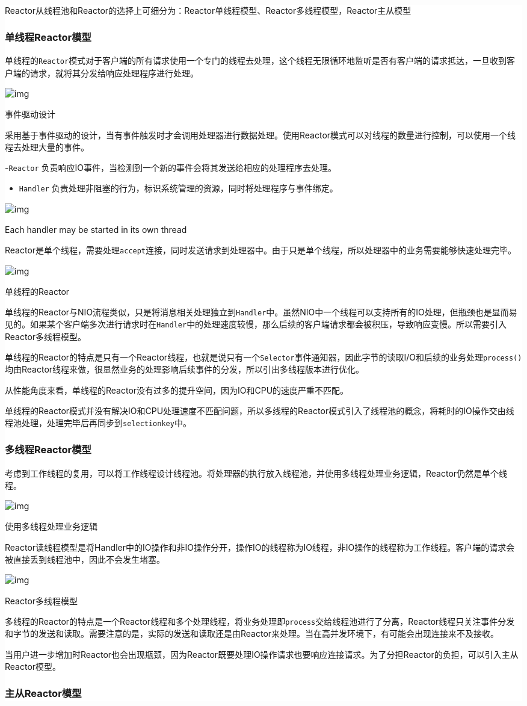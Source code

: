 Reactor从线程池和Reactor的选择上可细分为：Reactor单线程模型、Reactor多线程模型，Reactor主从模型

### 单线程Reactor模型

单线程的`Reactor`模式对于客户端的所有请求使用一个专门的线程去处理，这个线程无限循环地监听是否有客户端的请求抵达，一旦收到客户端的请求，就将其分发给响应处理程序进行处理。

![img](https://github.com/hello-sources/Relative_Things/blob/master/img/Linux_OS_img/8.png?raw=true)

事件驱动设计

采用基于事件驱动的设计，当有事件触发时才会调用处理器进行数据处理。使用Reactor模式可以对线程的数量进行控制，可以使用一个线程去处理大量的事件。

-`Reactor` 负责响应IO事件，当检测到一个新的事件会将其发送给相应的处理程序去处理。

-  `Handler` 负责处理非阻塞的行为，标识系统管理的资源，同时将处理程序与事件绑定。

![img](https://github.com/hello-sources/Relative_Things/blob/master/img/Linux_OS_img/9.png?raw=true)

Each handler may be started in its own thread

Reactor是单个线程，需要处理`accept`连接，同时发送请求到处理器中。由于只是单个线程，所以处理器中的业务需要能够快速处理完毕。

![img](https://github.com/hello-sources/Relative_Things/blob/master/img/Linux_OS_img/10.png?raw=true)

单线程的Reactor

单线程的Reactor与NIO流程类似，只是将消息相关处理独立到`Handler`中。虽然NIO中一个线程可以支持所有的IO处理，但瓶颈也是显而易见的。如果某个客户端多次进行请求时在`Handler`中的处理速度较慢，那么后续的客户端请求都会被积压，导致响应变慢。所以需要引入Reactor多线程模型。

单线程的Reactor的特点是只有一个Reactor线程，也就是说只有一个`Selector`事件通知器，因此字节的读取I/O和后续的业务处理`process()`均由Reactor线程来做，很显然业务的处理影响后续事件的分发，所以引出多线程版本进行优化。

从性能角度来看，单线程的Reactor没有过多的提升空间，因为IO和CPU的速度严重不匹配。

单线程的Reactor模式并没有解决IO和CPU处理速度不匹配问题，所以多线程的Reactor模式引入了线程池的概念，将耗时的IO操作交由线程池处理，处理完毕后再同步到`selectionkey`中。

### 多线程Reactor模型

考虑到工作线程的复用，可以将工作线程设计线程池。将处理器的执行放入线程池，并使用多线程处理业务逻辑，Reactor仍然是单个线程。

![img](https://github.com/hello-sources/Relative_Things/blob/master/img/Linux_OS_img/11.png?raw=true)

使用多线程处理业务逻辑

Reactor读线程模型是将Handler中的IO操作和非IO操作分开，操作IO的线程称为IO线程，非IO操作的线程称为工作线程。客户端的请求会被直接丢到线程池中，因此不会发生堵塞。

![img](https://github.com/hello-sources/Relative_Things/blob/master/img/Linux_OS_img/12.png?raw=true)

Reactor多线程模型

多线程的Reactor的特点是一个Reactor线程和多个处理线程，将业务处理即`process`交给线程池进行了分离，Reactor线程只关注事件分发和字节的发送和读取。需要注意的是，实际的发送和读取还是由Reactor来处理。当在高并发环境下，有可能会出现连接来不及接收。

当用户进一步增加时Reactor也会出现瓶颈，因为Reactor既要处理IO操作请求也要响应连接请求。为了分担Reactor的负担，可以引入主从Reactor模型。

### 主从Reactor模型
